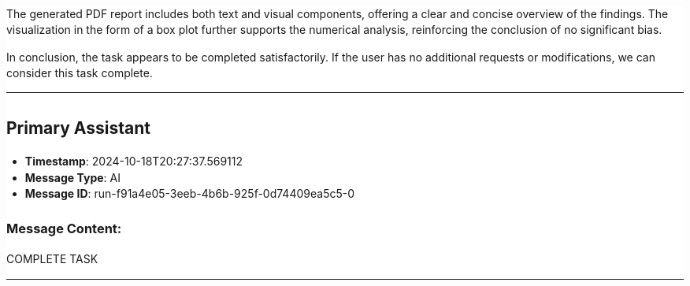 The generated PDF report includes both text and visual components, offering a clear and concise overview of the findings. The visualization in the form of a box plot further supports the numerical analysis, reinforcing the conclusion of no significant bias.

In conclusion, the task appears to be completed satisfactorily. If the user has no additional requests or modifications, we can consider this task complete.


---

## Primary Assistant
- **Timestamp**: 2024-10-18T20:27:37.569112
- **Message Type**: AI
- **Message ID**: run-f91a4e05-3eeb-4b6b-925f-0d74409ea5c5-0

### Message Content:

COMPLETE TASK


---

